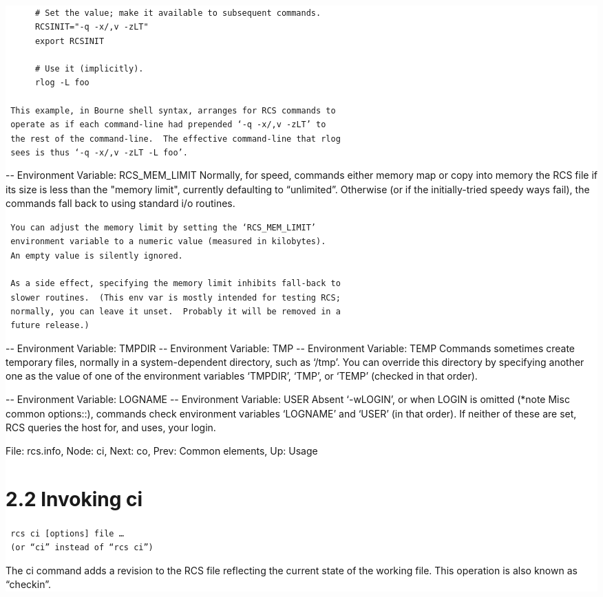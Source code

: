           # Set the value; make it available to subsequent commands.
          RCSINIT="-q -x/,v -zLT"
          export RCSINIT

          # Use it (implicitly).
          rlog -L foo

     This example, in Bourne shell syntax, arranges for RCS commands to
     operate as if each command-line had prepended ‘-q -x/,v -zLT’ to
     the rest of the command-line.  The effective command-line that rlog
     sees is thus ‘-q -x/,v -zLT -L foo’.

 -- Environment Variable: RCS_MEM_LIMIT
     Normally, for speed, commands either memory map or copy into memory
     the RCS file if its size is less than the "memory limit", currently
     defaulting to “unlimited”.  Otherwise (or if the initially-tried
     speedy ways fail), the commands fall back to using standard i/o
     routines.

     You can adjust the memory limit by setting the ‘RCS_MEM_LIMIT’
     environment variable to a numeric value (measured in kilobytes).
     An empty value is silently ignored.

     As a side effect, specifying the memory limit inhibits fall-back to
     slower routines.  (This env var is mostly intended for testing RCS;
     normally, you can leave it unset.  Probably it will be removed in a
     future release.)

 -- Environment Variable: TMPDIR
 -- Environment Variable: TMP
 -- Environment Variable: TEMP
     Commands sometimes create temporary files, normally in a
     system-dependent directory, such as ‘/tmp’.  You can override this
     directory by specifying another one as the value of one of the
     environment variables ‘TMPDIR’, ‘TMP’, or ‘TEMP’ (checked in that
     order).

 -- Environment Variable: LOGNAME
 -- Environment Variable: USER
     Absent ‘-wLOGIN’, or when LOGIN is omitted (*note Misc common
     options::), commands check environment variables ‘LOGNAME’ and
     ‘USER’ (in that order).  If neither of these are set, RCS queries
     the host for, and uses, your login.

File: rcs.info,  Node: ci,  Next: co,  Prev: Common elements,  Up: Usage

2.2 Invoking ci
===============

     rcs ci [options] file …
     (or “ci” instead of “rcs ci”)

The ci command adds a revision to the RCS file reflecting the current
state of the working file.  This operation is also known as “checkin”.
